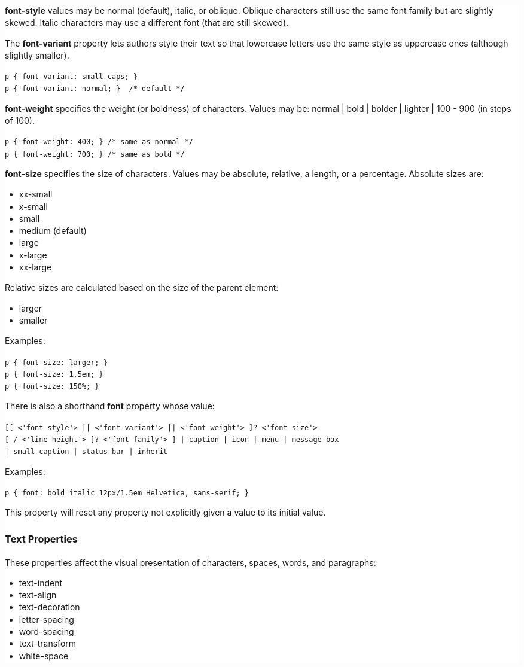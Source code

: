 **font-style** values may be normal (default), italic, or oblique.  Oblique 
characters still use the same font family but are slightly skewed.
Italic characters may use a different font (that are still skewed).

The **font-variant** property lets authors style their text so that lowercase
letters use the same style as uppercase ones (although slightly smaller).

    p { font-variant: small-caps; }
    p { font-variant: normal; }  /* default */

**font-weight** specifies the weight (or boldness) of characters.  Values
may be: normal | bold | bolder | lighter | 100 - 900 (in steps of 100).

    p { font-weight: 400; } /* same as normal */
    p { font-weight: 700; } /* same as bold */

**font-size** specifies the size of characters.  Values may be absolute,
relative, a length, or a percentage.  Absolute sizes are:

- xx-small
- x-small
- small
- medium (default)
- large
- x-large
- xx-large

Relative sizes are calculated based on the size of the parent element:

- larger
- smaller

Examples:

    p { font-size: larger; }
    p { font-size: 1.5em; }
    p { font-size: 150%; }

There is also a shorthand **font** property whose value:

    [[ <'font-style'> || <'font-variant'> || <'font-weight'> ]? <'font-size'> 
    [ / <'line-height'> ]? <'font-family'> ] | caption | icon | menu | message-box
    | small-caption | status-bar | inherit

Examples:

    p { font: bold italic 12px/1.5em Helvetica, sans-serif; }

This property will reset any property not explicitly given a value to its
initial value.


### Text Properties
These properties affect the visual presentation of characters, spaces, words,
and paragraphs:

- text-indent
- text-align
- text-decoration
- letter-spacing
- word-spacing
- text-transform
- white-space
